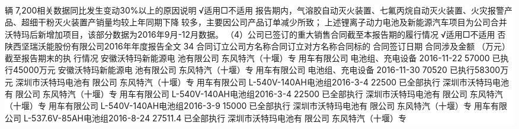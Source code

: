辆
7,200相关数据同比发生变动30%以上的原因说明
√适用□不适用
报告期内，气溶胶自动灭火装置、七氟丙烷自动灭火装置、火灾报警产品、超细干粉灭火装置产销量均较上年同期下降
较多，主要因公司产品订单减少所致；
上述锂离子动力电池及新能源汽车项目为公司合并沃特玛后新增加项目，该部分数据为2016年9月-12月数据。
（4）公司已签订的重大销售合同截至本报告期的履行情况
√适用□不适用
否
陕西坚瑞沃能股份有限公司2016年年度报告全文
34
合同订立公司方名称合同订立对方名称合同标的
合同签订日期
合同涉及金额
（万元）
截至报告期末的执
行情况
安徽沃特玛新能源电
池有限公司
东风特汽（十堰）专
用车有限公司
电池组、充电设备
2016-11-22
57000
已执行45000万元
安徽沃特玛新能源电
池有限公司
东风特汽（十堰）专
用车有限公司
电池组、充电设备
2016-11-30
70520
已执行58300万元
深圳市沃特玛电池有
限公司
东风特汽（十堰）专
用车有限公司
L-540V-140AH电池组2016-3-4
22500
已全部执行
深圳市沃特玛电池有
限公司
东风特汽（十堰）专
用车有限公司
L-540V-140AH电池组2016-3-4
22500
已全部执行
深圳市沃特玛电池有
限公司
东风特汽（十堰）专
用车有限公司
L-540V-140AH电池组2016-3-9
15000
已全部执行
深圳市沃特玛电池有
限公司
东风特汽（十堰）专
用车有限公司
L-537.6V-85AH电池组2016-8-24
27511.4
已全部执行
深圳市沃特玛电池有
限公司
东风特汽（十堰）专